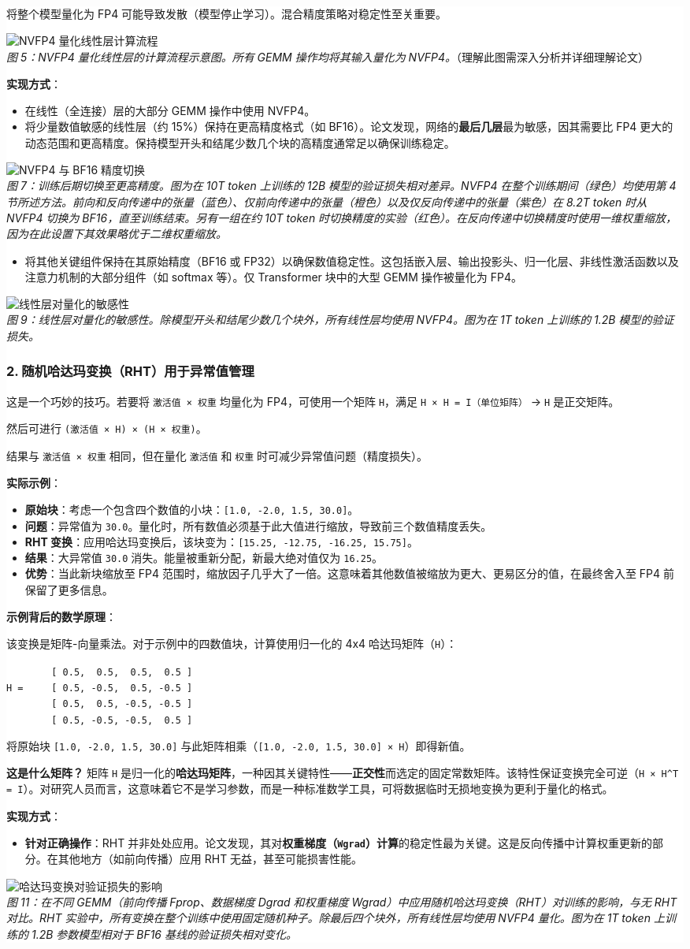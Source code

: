 将整个模型量化为 FP4 可能导致发散（模型停止学习）。混合精度策略对稳定性至关重要。

![NVFP4 量化线性层计算流程](/content/pretrain-llm-with-nvfp4/images/NVFP4_quantized_linear_layer_compute_flow.png)  
*图 5：NVFP4 量化线性层的计算流程示意图。所有 GEMM 操作均将其输入量化为 NVFP4。*（理解此图需深入分析并详细理解论文）

**实现方式**：
- 在线性（全连接）层的大部分 GEMM 操作中使用 NVFP4。
- 将少量数值敏感的线性层（约 15%）保持在更高精度格式（如 BF16）。论文发现，网络的**最后几层**最为敏感，因其需要比 FP4 更大的动态范围和更高精度。保持模型开头和结尾少数几个块的高精度通常足以确保训练稳定。

![NVFP4 与 BF16 精度切换](/content/pretrain-llm-with-nvfp4/images/NVFP4_BF16_precision_switching.png)  
*图 7：训练后期切换至更高精度。图为在 10T token 上训练的 12B 模型的验证损失相对差异。NVFP4 在整个训练期间（绿色）均使用第 4 节所述方法。前向和反向传递中的张量（蓝色）、仅前向传递中的张量（橙色）以及仅反向传递中的张量（紫色）在 8.2T token 时从 NVFP4 切换为 BF16，直至训练结束。另有一组在约 10T token 时切换精度的实验（红色）。在反向传递中切换精度时使用一维权重缩放，因为在此设置下其效果略优于二维权重缩放。*

- 将其他关键组件保持在其原始精度（BF16 或 FP32）以确保数值稳定性。这包括嵌入层、输出投影头、归一化层、非线性激活函数以及注意力机制的大部分组件（如 softmax 等）。仅 Transformer 块中的大型 GEMM 操作被量化为 FP4。

![线性层对量化的敏感性](/content/pretrain-llm-with-nvfp4/images/linear_layer_sensitivity_to_quantization.png)  
*图 9：线性层对量化的敏感性。除模型开头和结尾少数几个块外，所有线性层均使用 NVFP4。图为在 1T token 上训练的 1.2B 模型的验证损失。*

### 2. 随机哈达玛变换（RHT）用于异常值管理

这是一个巧妙的技巧。若要将 `激活值 × 权重` 均量化为 FP4，可使用一个矩阵 `H`，满足 `H × H = I（单位矩阵）` → `H` 是正交矩阵。

然后可进行 `(激活值 × H) × (H × 权重)`。

结果与 `激活值 × 权重` 相同，但在量化 `激活值` 和 `权重` 时可减少异常值问题（精度损失）。

**实际示例**：
- **原始块**：考虑一个包含四个数值的小块：`[1.0, -2.0, 1.5, 30.0]`。
- **问题**：异常值为 `30.0`。量化时，所有数值必须基于此大值进行缩放，导致前三个数值精度丢失。
- **RHT 变换**：应用哈达玛变换后，该块变为：`[15.25, -12.75, -16.25, 15.75]`。
- **结果**：大异常值 `30.0` 消失。能量被重新分配，新最大绝对值仅为 `16.25`。
- **优势**：当此新块缩放至 FP4 范围时，缩放因子几乎大了一倍。这意味着其他数值被缩放为更大、更易区分的值，在最终舍入至 FP4 前保留了更多信息。

**示例背后的数学原理**：

该变换是矩阵-向量乘法。对于示例中的四数值块，计算使用归一化的 4x4 哈达玛矩阵（`H`）：
```
        [ 0.5,  0.5,  0.5,  0.5 ]
H =     [ 0.5, -0.5,  0.5, -0.5 ]
        [ 0.5,  0.5, -0.5, -0.5 ]
        [ 0.5, -0.5, -0.5,  0.5 ]
```
将原始块 `[1.0, -2.0, 1.5, 30.0]` 与此矩阵相乘（`[1.0, -2.0, 1.5, 30.0] × H`）即得新值。

**这是什么矩阵？** 矩阵 `H` 是归一化的**哈达玛矩阵**，一种因其关键特性——**正交性**而选定的固定常数矩阵。该特性保证变换完全可逆（`H × H^T = I`）。对研究人员而言，这意味着它不是学习参数，而是一种标准数学工具，可将数据临时无损地变换为更利于量化的格式。

**实现方式**：

- **针对正确操作**：RHT 并非处处应用。论文发现，其对**权重梯度（`Wgrad`）计算**的稳定性最为关键。这是反向传播中计算权重更新的部分。在其他地方（如前向传播）应用 RHT 无益，甚至可能损害性能。

![哈达玛变换对验证损失的影响](/content/pretrain-llm-with-nvfp4/images/hadamard_transform_impact_on_validation_loss.png)  
*图 11：在不同 GEMM（前向传播 Fprop、数据梯度 Dgrad 和权重梯度 Wgrad）中应用随机哈达玛变换（RHT）对训练的影响，与无 RHT 对比。RHT 实验中，所有变换在整个训练中使用固定随机种子。除最后四个块外，所有线性层均使用 NVFP4 量化。图为在 1T token 上训练的 1.2B 参数模型相对于 BF16 基线的验证损失相对变化。*

